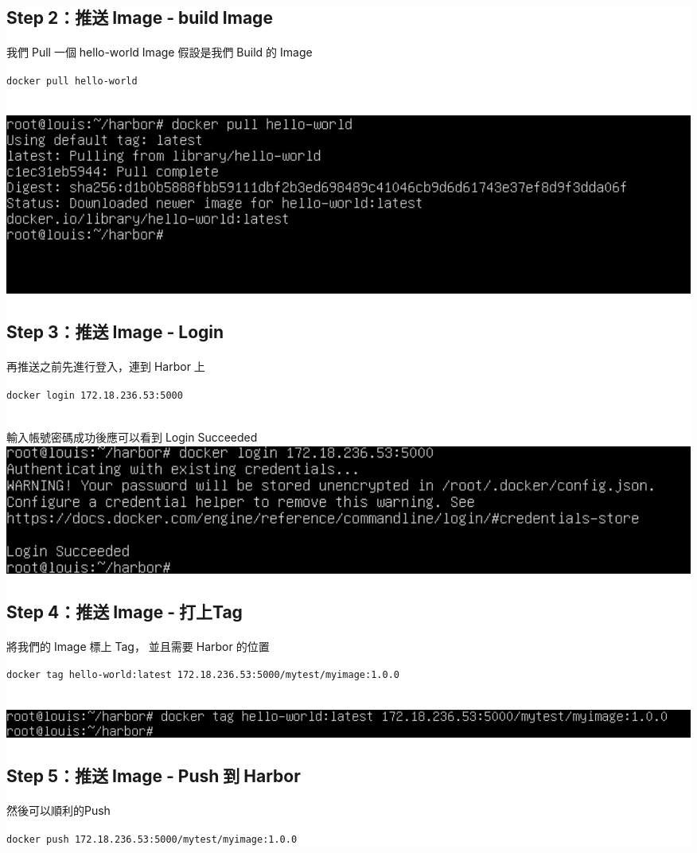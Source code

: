 <h2>Step 2：推送 Image - build Image</h2>
我們 Pull 一個 hello-world Image 假設是我們 Build 的 Image

``` bash
docker pull hello-world
```

<br/> <img src="/assets/image/ContinuousDeployment/docker/2024_07_20/017.png" width="100%" height="100%" />
<br/>


<h2>Step 3：推送 Image - Login</h2>
再推送之前先進行登入，連到 Harbor 上

``` bash
docker login 172.18.236.53:5000
```

<br/>輸入帳號密碼成功後應可以看到 Login Succeeded
<br/> <img src="/assets/image/ContinuousDeployment/docker/2024_07_20/018.png" width="100%" height="100%" />
<br/>

<h2>Step 4：推送 Image - 打上Tag</h2>
將我們的 Image 標上 Tag， 並且需要 Harbor 的位置

``` bash
docker tag hello-world:latest 172.18.236.53:5000/mytest/myimage:1.0.0
```

<br/> <img src="/assets/image/ContinuousDeployment/docker/2024_07_20/019.png" width="100%" height="100%" />
<br/>


<h2>Step 5：推送 Image - Push 到 Harbor</h2>
然後可以順利的Push 

``` bash
docker push 172.18.236.53:5000/mytest/myimage:1.0.0
```
